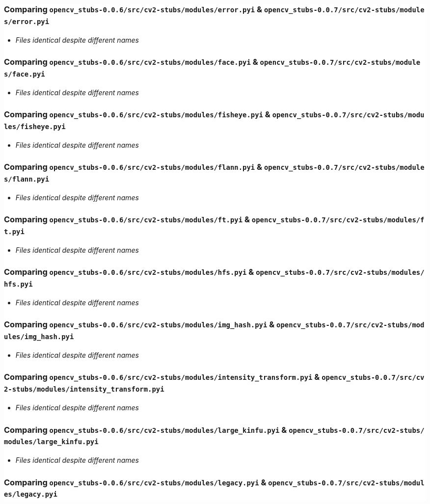 ### Comparing `opencv_stubs-0.0.6/src/cv2-stubs/modules/error.pyi` & `opencv_stubs-0.0.7/src/cv2-stubs/modules/error.pyi`

 * *Files identical despite different names*

### Comparing `opencv_stubs-0.0.6/src/cv2-stubs/modules/face.pyi` & `opencv_stubs-0.0.7/src/cv2-stubs/modules/face.pyi`

 * *Files identical despite different names*

### Comparing `opencv_stubs-0.0.6/src/cv2-stubs/modules/fisheye.pyi` & `opencv_stubs-0.0.7/src/cv2-stubs/modules/fisheye.pyi`

 * *Files identical despite different names*

### Comparing `opencv_stubs-0.0.6/src/cv2-stubs/modules/flann.pyi` & `opencv_stubs-0.0.7/src/cv2-stubs/modules/flann.pyi`

 * *Files identical despite different names*

### Comparing `opencv_stubs-0.0.6/src/cv2-stubs/modules/ft.pyi` & `opencv_stubs-0.0.7/src/cv2-stubs/modules/ft.pyi`

 * *Files identical despite different names*

### Comparing `opencv_stubs-0.0.6/src/cv2-stubs/modules/hfs.pyi` & `opencv_stubs-0.0.7/src/cv2-stubs/modules/hfs.pyi`

 * *Files identical despite different names*

### Comparing `opencv_stubs-0.0.6/src/cv2-stubs/modules/img_hash.pyi` & `opencv_stubs-0.0.7/src/cv2-stubs/modules/img_hash.pyi`

 * *Files identical despite different names*

### Comparing `opencv_stubs-0.0.6/src/cv2-stubs/modules/intensity_transform.pyi` & `opencv_stubs-0.0.7/src/cv2-stubs/modules/intensity_transform.pyi`

 * *Files identical despite different names*

### Comparing `opencv_stubs-0.0.6/src/cv2-stubs/modules/large_kinfu.pyi` & `opencv_stubs-0.0.7/src/cv2-stubs/modules/large_kinfu.pyi`

 * *Files identical despite different names*

### Comparing `opencv_stubs-0.0.6/src/cv2-stubs/modules/legacy.pyi` & `opencv_stubs-0.0.7/src/cv2-stubs/modules/legacy.pyi`

